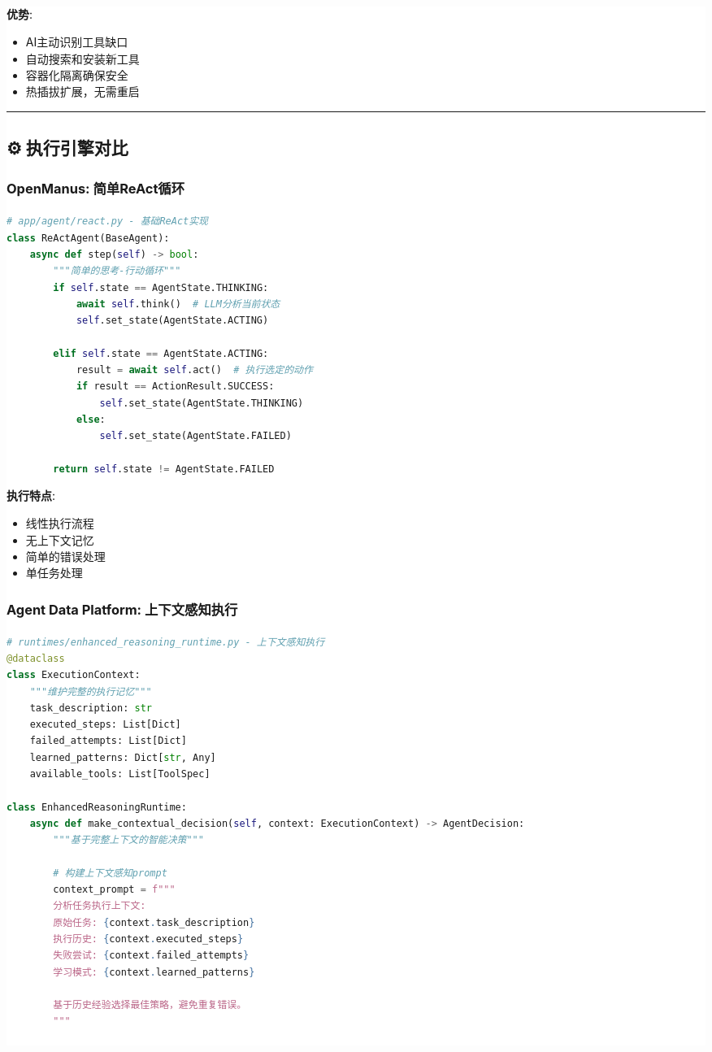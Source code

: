 **优势**:
- AI主动识别工具缺口
- 自动搜索和安装新工具
- 容器化隔离确保安全
- 热插拔扩展，无需重启

---

## ⚙️ 执行引擎对比

### OpenManus: 简单ReAct循环

```python
# app/agent/react.py - 基础ReAct实现
class ReActAgent(BaseAgent):
    async def step(self) -> bool:
        """简单的思考-行动循环"""
        if self.state == AgentState.THINKING:
            await self.think()  # LLM分析当前状态
            self.set_state(AgentState.ACTING)
            
        elif self.state == AgentState.ACTING:
            result = await self.act()  # 执行选定的动作
            if result == ActionResult.SUCCESS:
                self.set_state(AgentState.THINKING)
            else:
                self.set_state(AgentState.FAILED)
                
        return self.state != AgentState.FAILED
```

**执行特点**:
- 线性执行流程
- 无上下文记忆
- 简单的错误处理
- 单任务处理

### Agent Data Platform: 上下文感知执行

```python
# runtimes/enhanced_reasoning_runtime.py - 上下文感知执行
@dataclass
class ExecutionContext:
    """维护完整的执行记忆"""
    task_description: str
    executed_steps: List[Dict]
    failed_attempts: List[Dict]
    learned_patterns: Dict[str, Any]
    available_tools: List[ToolSpec]
    
class EnhancedReasoningRuntime:
    async def make_contextual_decision(self, context: ExecutionContext) -> AgentDecision:
        """基于完整上下文的智能决策"""
        
        # 构建上下文感知prompt
        context_prompt = f"""
        分析任务执行上下文:
        原始任务: {context.task_description}
        执行历史: {context.executed_steps}
        失败尝试: {context.failed_attempts}
        学习模式: {context.learned_patterns}
        
        基于历史经验选择最佳策略，避免重复错误。
        """
        
```